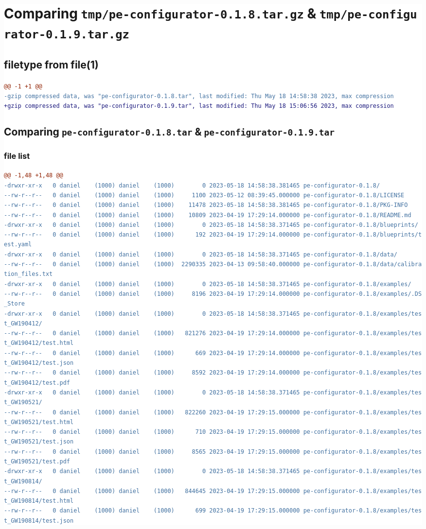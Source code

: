 # Comparing `tmp/pe-configurator-0.1.8.tar.gz` & `tmp/pe-configurator-0.1.9.tar.gz`

## filetype from file(1)

```diff
@@ -1 +1 @@
-gzip compressed data, was "pe-configurator-0.1.8.tar", last modified: Thu May 18 14:58:38 2023, max compression
+gzip compressed data, was "pe-configurator-0.1.9.tar", last modified: Thu May 18 15:06:56 2023, max compression
```

## Comparing `pe-configurator-0.1.8.tar` & `pe-configurator-0.1.9.tar`

### file list

```diff
@@ -1,48 +1,48 @@
-drwxr-xr-x   0 daniel    (1000) daniel    (1000)        0 2023-05-18 14:58:38.381465 pe-configurator-0.1.8/
--rw-r--r--   0 daniel    (1000) daniel    (1000)     1100 2023-05-12 08:39:45.000000 pe-configurator-0.1.8/LICENSE
--rw-r--r--   0 daniel    (1000) daniel    (1000)    11478 2023-05-18 14:58:38.381465 pe-configurator-0.1.8/PKG-INFO
--rw-r--r--   0 daniel    (1000) daniel    (1000)    10809 2023-04-19 17:29:14.000000 pe-configurator-0.1.8/README.md
-drwxr-xr-x   0 daniel    (1000) daniel    (1000)        0 2023-05-18 14:58:38.371465 pe-configurator-0.1.8/blueprints/
--rw-r--r--   0 daniel    (1000) daniel    (1000)      192 2023-04-19 17:29:14.000000 pe-configurator-0.1.8/blueprints/test.yaml
-drwxr-xr-x   0 daniel    (1000) daniel    (1000)        0 2023-05-18 14:58:38.371465 pe-configurator-0.1.8/data/
--rw-r--r--   0 daniel    (1000) daniel    (1000)  2290335 2023-04-13 09:58:40.000000 pe-configurator-0.1.8/data/calibration_files.txt
-drwxr-xr-x   0 daniel    (1000) daniel    (1000)        0 2023-05-18 14:58:38.371465 pe-configurator-0.1.8/examples/
--rw-r--r--   0 daniel    (1000) daniel    (1000)     8196 2023-04-19 17:29:14.000000 pe-configurator-0.1.8/examples/.DS_Store
-drwxr-xr-x   0 daniel    (1000) daniel    (1000)        0 2023-05-18 14:58:38.371465 pe-configurator-0.1.8/examples/test_GW190412/
--rw-r--r--   0 daniel    (1000) daniel    (1000)   821276 2023-04-19 17:29:14.000000 pe-configurator-0.1.8/examples/test_GW190412/test.html
--rw-r--r--   0 daniel    (1000) daniel    (1000)      669 2023-04-19 17:29:14.000000 pe-configurator-0.1.8/examples/test_GW190412/test.json
--rw-r--r--   0 daniel    (1000) daniel    (1000)     8592 2023-04-19 17:29:14.000000 pe-configurator-0.1.8/examples/test_GW190412/test.pdf
-drwxr-xr-x   0 daniel    (1000) daniel    (1000)        0 2023-05-18 14:58:38.371465 pe-configurator-0.1.8/examples/test_GW190521/
--rw-r--r--   0 daniel    (1000) daniel    (1000)   822260 2023-04-19 17:29:15.000000 pe-configurator-0.1.8/examples/test_GW190521/test.html
--rw-r--r--   0 daniel    (1000) daniel    (1000)      710 2023-04-19 17:29:15.000000 pe-configurator-0.1.8/examples/test_GW190521/test.json
--rw-r--r--   0 daniel    (1000) daniel    (1000)     8565 2023-04-19 17:29:15.000000 pe-configurator-0.1.8/examples/test_GW190521/test.pdf
-drwxr-xr-x   0 daniel    (1000) daniel    (1000)        0 2023-05-18 14:58:38.371465 pe-configurator-0.1.8/examples/test_GW190814/
--rw-r--r--   0 daniel    (1000) daniel    (1000)   844645 2023-04-19 17:29:15.000000 pe-configurator-0.1.8/examples/test_GW190814/test.html
--rw-r--r--   0 daniel    (1000) daniel    (1000)      699 2023-04-19 17:29:15.000000 pe-configurator-0.1.8/examples/test_GW190814/test.json
```